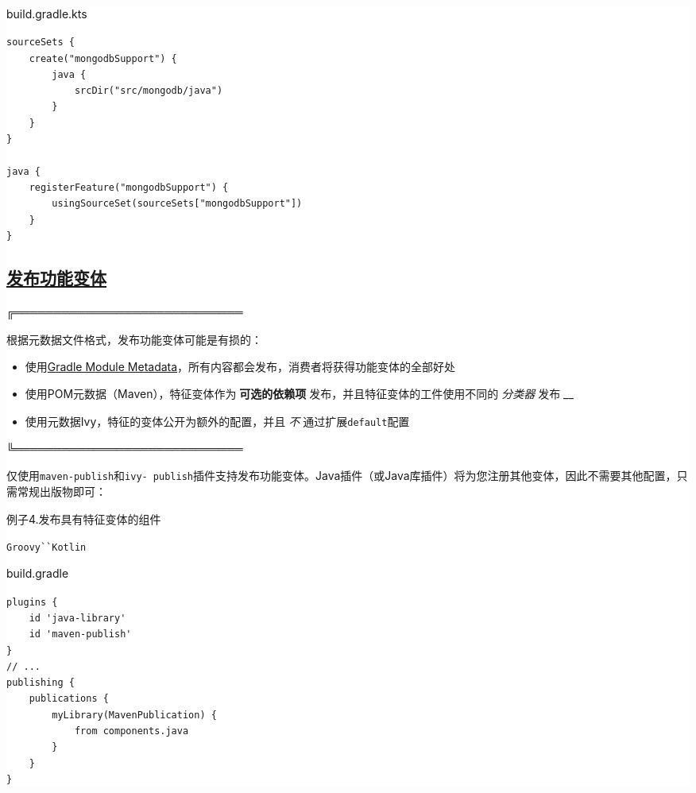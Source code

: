 build.gradle.kts

    
    
    sourceSets {
        create("mongodbSupport") {
            java {
                srcDir("src/mongodb/java")
            }
        }
    }
    
    java {
        registerFeature("mongodbSupport") {
            usingSourceSet(sourceSets["mongodbSupport"])
        }
    }

## [发布功能变体](#%E5%8F%91%E5%B8%83%E5%8A%9F%E8%83%BD%E5%8F%98%E4%BD%93)

╔═════════════════════════════  

根据元数据文件格式，发布功能变体可能是有损的：

  * 使用[Gradle Module Metadata](https://github.com/gradle/gradle/blob/master/subprojects/docs/src/docs/design/gradle-module-metadata-latest-specification.md)，所有内容都会发布，消费者将获得功能变体的全部好处

  * 使用POM元数据（Maven），特征变体作为 **可选的依赖项** 发布，并且特征变体的工件使用不同的 _分类器_ 发布 __

  * 使用元数据Ivy，特征的变体公开为额外的配置，并且 _不_ 通过扩展`default`配置

  
  
╚═════════════════════════════    
  
仅使用`maven-publish`和`ivy-
publish`插件支持发布功能变体。Java插件（或Java库插件）将为您注册其他变体，因此不需要其他配置，只需常规出版物即可：

例子4.发布具有特征变体的组件

`Groovy``Kotlin`

build.gradle

    
    
    plugins {
        id 'java-library'
        id 'maven-publish'
    }
    // ...
    publishing {
        publications {
            myLibrary(MavenPublication) {
                from components.java
            }
        }
    }
